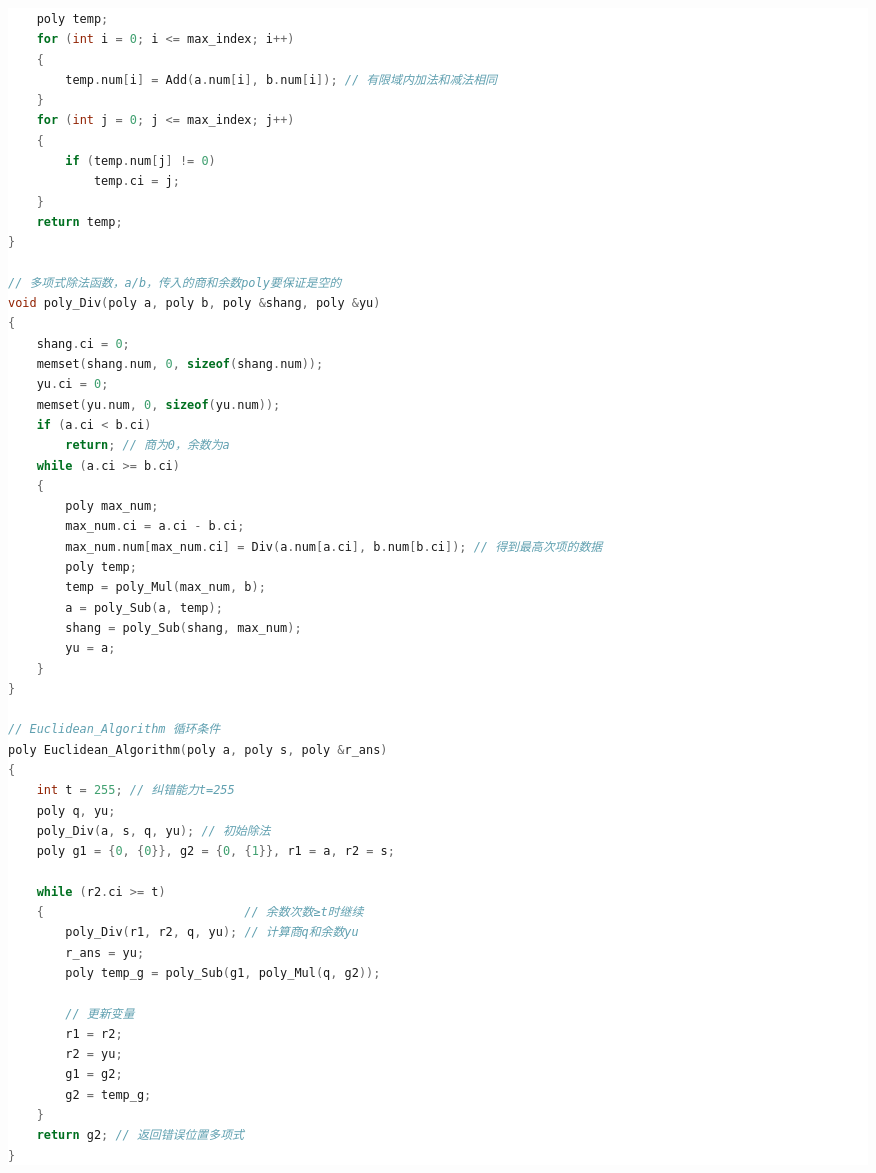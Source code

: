 ```cpp
    poly temp;
    for (int i = 0; i <= max_index; i++)
    {
        temp.num[i] = Add(a.num[i], b.num[i]); // 有限域内加法和减法相同
    }
    for (int j = 0; j <= max_index; j++)
    {
        if (temp.num[j] != 0)
            temp.ci = j;
    }
    return temp;
}

// 多项式除法函数，a/b，传入的商和余数poly要保证是空的
void poly_Div(poly a, poly b, poly &shang, poly &yu)
{
    shang.ci = 0;
    memset(shang.num, 0, sizeof(shang.num));
    yu.ci = 0;
    memset(yu.num, 0, sizeof(yu.num));
    if (a.ci < b.ci)
        return; // 商为0，余数为a
    while (a.ci >= b.ci)
    {
        poly max_num;
        max_num.ci = a.ci - b.ci;
        max_num.num[max_num.ci] = Div(a.num[a.ci], b.num[b.ci]); // 得到最高次项的数据
        poly temp;
        temp = poly_Mul(max_num, b);
        a = poly_Sub(a, temp);
        shang = poly_Sub(shang, max_num);
        yu = a;
    }
}

// Euclidean_Algorithm 循环条件
poly Euclidean_Algorithm(poly a, poly s, poly &r_ans)
{
    int t = 255; // 纠错能力t=255
    poly q, yu;
    poly_Div(a, s, q, yu); // 初始除法
    poly g1 = {0, {0}}, g2 = {0, {1}}, r1 = a, r2 = s;

    while (r2.ci >= t)
    {                            // 余数次数≥t时继续
        poly_Div(r1, r2, q, yu); // 计算商q和余数yu
        r_ans = yu;
        poly temp_g = poly_Sub(g1, poly_Mul(q, g2));

        // 更新变量
        r1 = r2;
        r2 = yu;
        g1 = g2;
        g2 = temp_g;
    }
    return g2; // 返回错误位置多项式
}
```
